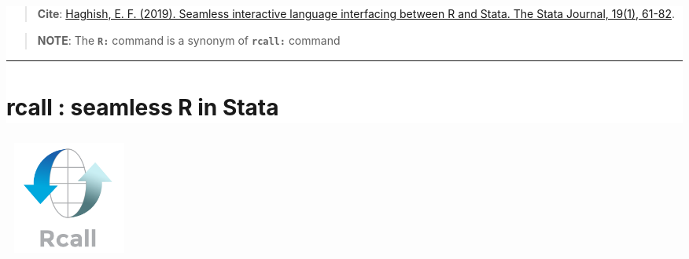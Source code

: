 > __Cite__: [Haghish, E. F. (2019). Seamless interactive language interfacing between R and Stata. The Stata Journal, 19(1), 61-82](https://journals.sagepub.com/doi/full/10.1177/1536867X19830891).

> __NOTE__: The __`R:`__ command is a synonym of __`rcall:`__ command

---

# rcall : seamless R in Stata

<a href="http://haghish.com/markdoc"><img src="./Documentation/Rcall.png" align="left" width="140" hspace="10" vspace="6"></a>
